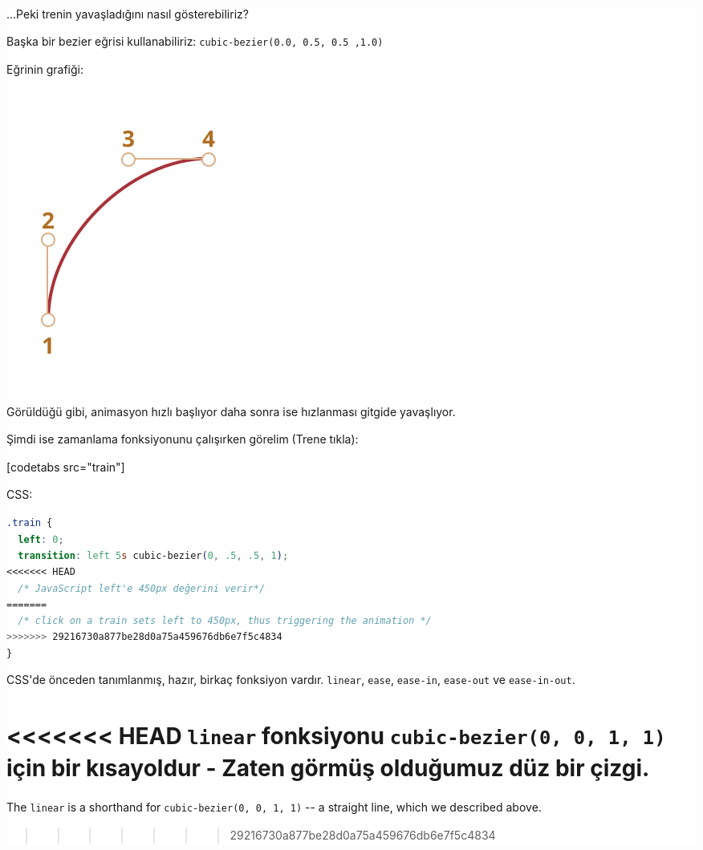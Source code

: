 ...Peki trenin yavaşladığını nasıl gösterebiliriz?

Başka bir bezier eğrisi kullanabiliriz: `cubic-bezier(0.0, 0.5, 0.5 ,1.0)`

Eğrinin grafiği:

![](train-curve.svg)

Görüldüğü gibi, animasyon hızlı başlıyor daha sonra ise hızlanması gitgide yavaşlıyor.

Şimdi ise zamanlama fonksiyonunu çalışırken görelim (Trene tıkla):

[codetabs src="train"]

CSS:
```css
.train {
  left: 0;
  transition: left 5s cubic-bezier(0, .5, .5, 1);
<<<<<<< HEAD
  /* JavaScript left'e 450px değerini verir*/
=======
  /* click on a train sets left to 450px, thus triggering the animation */
>>>>>>> 29216730a877be28d0a75a459676db6e7f5c4834
}
```

CSS'de önceden tanımlanmış, hazır, birkaç fonksiyon vardır. `linear`, `ease`, `ease-in`, `ease-out` ve `ease-in-out`.

<<<<<<< HEAD
`linear` fonksiyonu `cubic-bezier(0, 0, 1, 1)` için bir kısayoldur - Zaten görmüş olduğumuz düz bir çizgi.
=======
The `linear` is a shorthand for `cubic-bezier(0, 0, 1, 1)` -- a straight line, which we described above.
>>>>>>> 29216730a877be28d0a75a459676db6e7f5c4834
